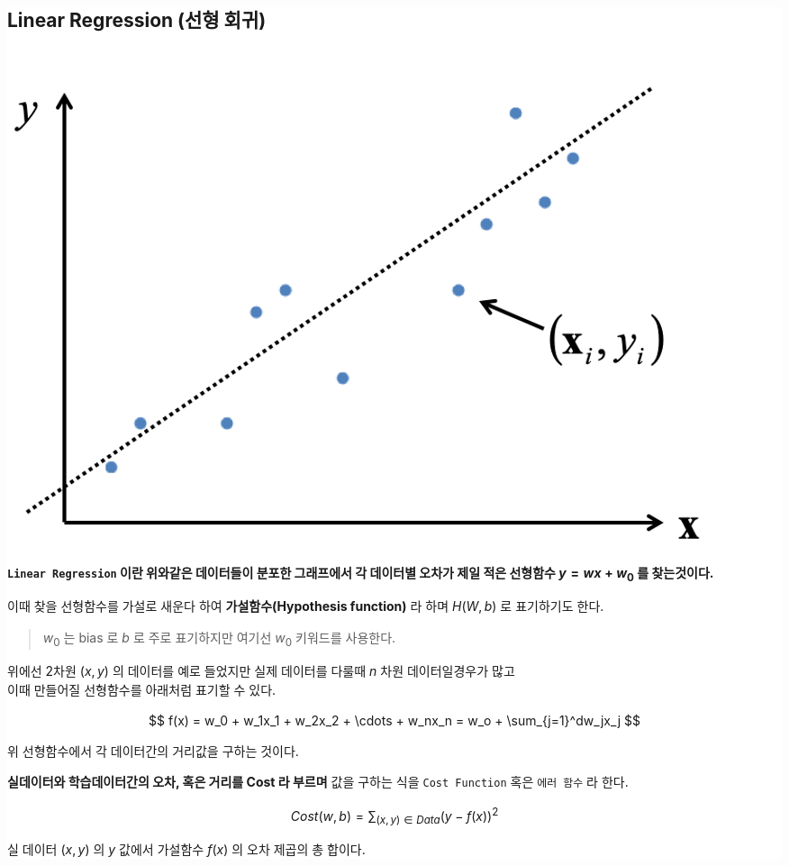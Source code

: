 ## Linear Regression (선형 회귀)

![1](image/class3-1.png)

**`Linear Regression` 이란 위와같은 데이터들이 분포한 그래프에서 각 데이터별 오차가 제일 적은 선형함수 $y=wx+w_0$ 를 찾는것이다.**

이때 찾을 선형함수를 가설로 새운다 하여 **가설함수(Hypothesis function)** 라 하며 $H(W,b)$ 로 표기하기도 한다.  

> $w_0$ 는 bias 로 $b$ 로 주로 표기하지만 여기선 $w_0$ 키워드를 사용한다.  


위에선 2차원 $(x, y)$ 의 데이터를 예로 들었지만 실제 데이터를 다룰때 $n$ 차원 데이터일경우가 많고  
이때 만들어질 선형함수를 아래처럼 표기할 수 있다.  

$$
f(x) = w_0 + w_1x_1 + w_2x_2 + \cdots + w_nx_n = w_o + \sum_{j=1}^dw_jx_j
$$

위 선형함수에서 각 데이터간의 거리값을 구하는 것이다.  

**실데이터와 학습데이터간의 오차, 혹은 거리를 Cost 라 부르며** 값을 구하는 식을 `Cost Function` 혹은 `에러 함수` 라 한다.  

$$
Cost(w,b) = \sum_{(x,y)\in Data} (y - f(x))^2
$$

실 데이터 $(x,y)$ 의 $y$ 값에서 가설함수 $f(x)$ 의 오차 제곱의 총 합이다.  
